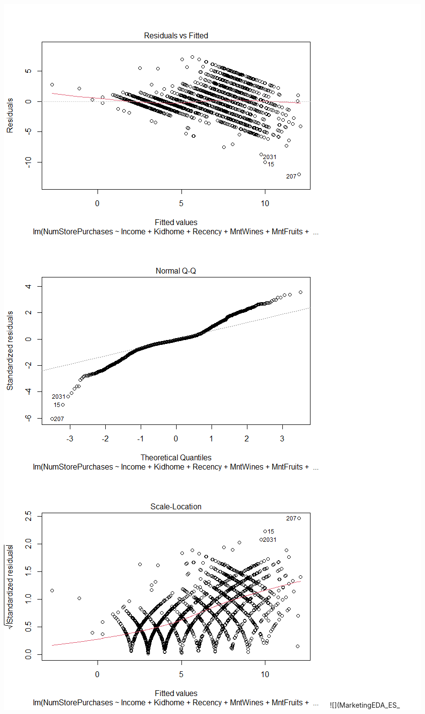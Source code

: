 ![](MarketingEDA_ES_7.8.21_files/figure-gfm/store_mod-1.png)![](MarketingEDA_ES_7.8.21_files/figure-gfm/store_mod-2.png)![](MarketingEDA_ES_7.8.21_files/figure-gfm/store_mod-3.png)![](MarketingEDA_ES_